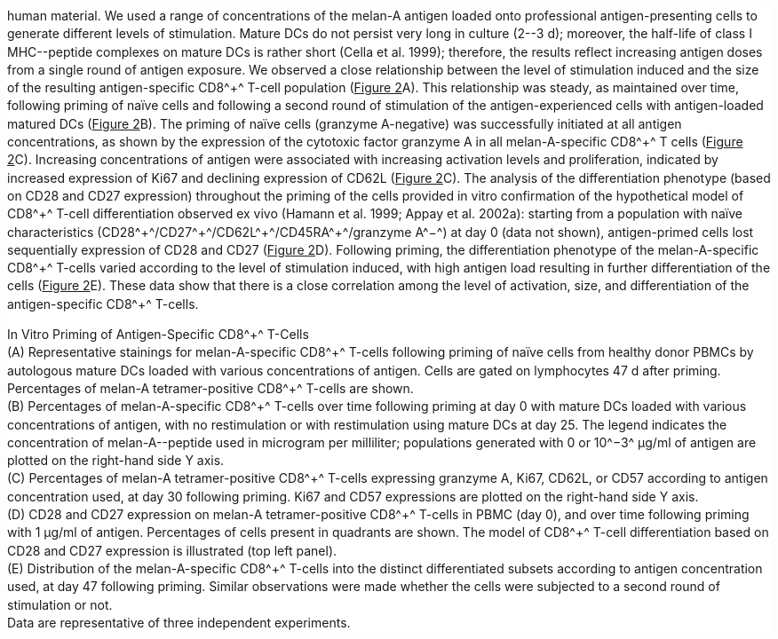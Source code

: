 human material. We used a range of concentrations of the melan-A antigen
loaded onto professional antigen-presenting cells to generate different
levels of stimulation. Mature DCs do not persist very long in culture
(2--3 d); moreover, the half-life of class I MHC--peptide complexes on
mature DCs is rather short (Cella et al. 1999); therefore, the results
reflect increasing antigen doses from a single round of antigen
exposure. We observed a close relationship between the level of
stimulation induced and the size of the resulting antigen-specific
CD8^+^ T-cell population ([Figure 2](#pbio-0020020-g002)A). This
relationship was steady, as maintained over time, following priming of
naïve cells and following a second round of stimulation of the
antigen-experienced cells with antigen-loaded matured DCs ([Figure
2](#pbio-0020020-g002)B). The priming of naïve cells (granzyme
A-negative) was successfully initiated at all antigen concentrations, as
shown by the expression of the cytotoxic factor granzyme A in all
melan-A-specific CD8^+^ T cells ([Figure 2](#pbio-0020020-g002)C).
Increasing concentrations of antigen were associated with increasing
activation levels and proliferation, indicated by increased expression
of Ki67 and declining expression of CD62L ([Figure
2](#pbio-0020020-g002)C). The analysis of the differentiation phenotype
(based on CD28 and CD27 expression) throughout the priming of the cells
provided in vitro confirmation of the hypothetical model of CD8^+^
T-cell differentiation observed ex vivo (Hamann et al. 1999; Appay et
al. 2002a): starting from a population with naïve characteristics
(CD28^+^/CD27^+^/CD62L^+^/CD45RA^+^/granzyme A^−^) at day 0 (data not
shown), antigen-primed cells lost sequentially expression of CD28 and
CD27 ([Figure 2](#pbio-0020020-g002)D). Following priming, the
differentiation phenotype of the melan-A-specific CD8^+^ T-cells varied
according to the level of stimulation induced, with high antigen load
resulting in further differentiation of the cells ([Figure
2](#pbio-0020020-g002)E). These data show that there is a close
correlation among the level of activation, size, and differentiation of
the antigen-specific CD8^+^ T-cells.

In Vitro Priming of Antigen-Specific CD8^+^ T-Cells\
(A) Representative stainings for melan-A-specific CD8^+^ T-cells
following priming of naïve cells from healthy donor PBMCs by autologous
mature DCs loaded with various concentrations of antigen. Cells are
gated on lymphocytes 47 d after priming. Percentages of melan-A
tetramer-positive CD8^+^ T-cells are shown.\
(B) Percentages of melan-A-specific CD8^+^ T-cells over time following
priming at day 0 with mature DCs loaded with various concentrations of
antigen, with no restimulation or with restimulation using mature DCs at
day 25. The legend indicates the concentration of melan-A--peptide used
in microgram per milliliter; populations generated with 0 or 10^−3^
μg/ml of antigen are plotted on the right-hand side Y axis.\
(C) Percentages of melan-A tetramer-positive CD8^+^ T-cells expressing
granzyme A, Ki67, CD62L, or CD57 according to antigen concentration
used, at day 30 following priming. Ki67 and CD57 expressions are plotted
on the right-hand side Y axis.\
(D) CD28 and CD27 expression on melan-A tetramer-positive CD8^+^ T-cells
in PBMC (day 0), and over time following priming with 1 μg/ml of
antigen. Percentages of cells present in quadrants are shown. The model
of CD8^+^ T-cell differentiation based on CD28 and CD27 expression is
illustrated (top left panel).\
(E) Distribution of the melan-A-specific CD8^+^ T-cells into the
distinct differentiated subsets according to antigen concentration used,
at day 47 following priming. Similar observations were made whether the
cells were subjected to a second round of stimulation or not.\
Data are representative of three independent experiments.
